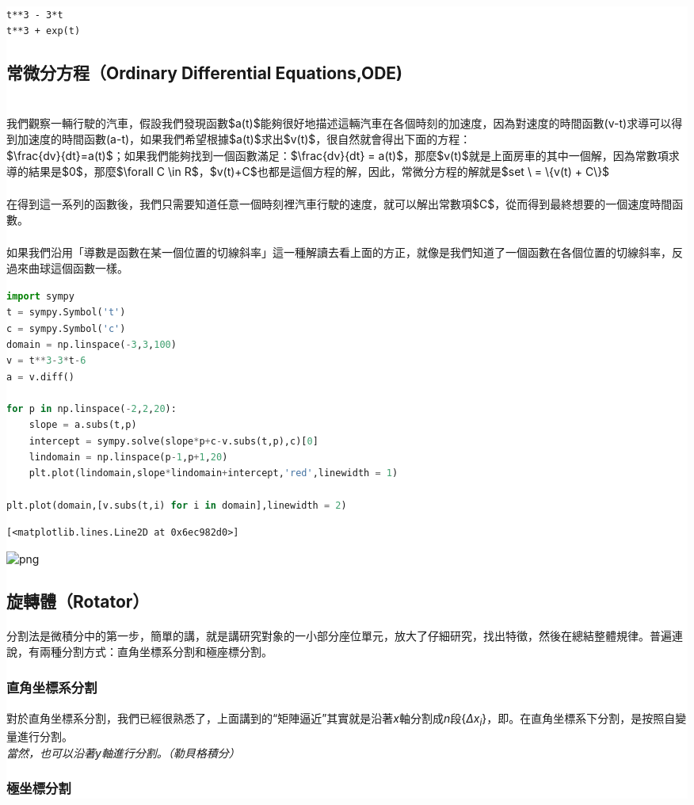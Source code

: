     t**3 - 3*t
    t**3 + exp(t)


## 常微分方程（Ordinary Differential Equations,ODE)
<br>
我們觀察一輛行駛的汽車，假設我們發現函數$a(t)$能夠很好地描述這輛汽車在各個時刻的加速度，因為對速度的時間函數(v-t)求導可以得到加速度的時間函數(a-t)，如果我們希望根據$a(t)$求出$v(t)$，很自然就會得出下面的方程：<br>
$\frac{dv}{dt}=a(t)$；如果我們能夠找到一個函數滿足：$\frac{dv}{dt} = a(t)$，那麼$v(t)$就是上面房車的其中一個解，因為常數項求導的結果是$0$，那麼$\forall C \in R$，$v(t)+C$也都是這個方程的解，因此，常微分方程的解就是$set \ = \{v(t) + C\}$ 
<br>
<br>
在得到這一系列的函數後，我們只需要知道任意一個時刻裡汽車行駛的速度，就可以解出常數項$C$，從而得到最終想要的一個速度時間函數。
<br>
<br>
如果我們沿用「導數是函數在某一個位置的切線斜率」這一種解讀去看上面的方正，就像是我們知道了一個函數在各個位置的切線斜率，反過來曲球這個函數一樣。


```python
import sympy
t = sympy.Symbol('t')
c = sympy.Symbol('c')
domain = np.linspace(-3,3,100)
v = t**3-3*t-6
a = v.diff()
    
for p in np.linspace(-2,2,20):
    slope = a.subs(t,p)
    intercept = sympy.solve(slope*p+c-v.subs(t,p),c)[0]
    lindomain = np.linspace(p-1,p+1,20)
    plt.plot(lindomain,slope*lindomain+intercept,'red',linewidth = 1)
        
plt.plot(domain,[v.subs(t,i) for i in domain],linewidth = 2)
```




    [<matplotlib.lines.Line2D at 0x6ec982d0>]




![png](Use%20PY%20in%20Calculus_files/Use%20PY%20in%20Calculus_86_1.png)


## 旋轉體（Rotator）

分割法是微積分中的第一步，簡單的講，就是講研究對象的一小部分座位單元，放大了仔細研究，找出特徵，然後在總結整體規律。普遍連說，有兩種分割方式：直角坐標系分割和極座標分割。

### 直角坐標系分割

對於直角坐標系分割，我們已經很熟悉了，上面講到的“矩陣逼近”其實就是沿著$x$軸分割成$n$段$\{\Delta x_i\}$，即。在直角坐標系下分割，是按照自變量進行分割。<br>
*當然，也可以沿著$y$軸進行分割。（勒貝格積分）*

### 極坐標分割
